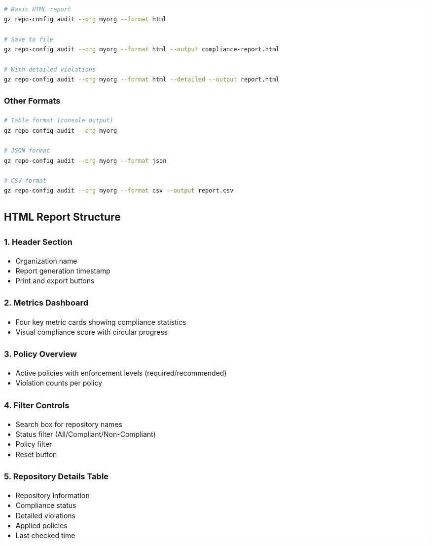 ```bash
# Basic HTML report
gz repo-config audit --org myorg --format html

# Save to file
gz repo-config audit --org myorg --format html --output compliance-report.html

# With detailed violations
gz repo-config audit --org myorg --format html --detailed --output report.html
```

### Other Formats

```bash
# Table format (console output)
gz repo-config audit --org myorg

# JSON format
gz repo-config audit --org myorg --format json

# CSV format
gz repo-config audit --org myorg --format csv --output report.csv
```

## HTML Report Structure

### 1. Header Section
- Organization name
- Report generation timestamp
- Print and export buttons

### 2. Metrics Dashboard
- Four key metric cards showing compliance statistics
- Visual compliance score with circular progress

### 3. Policy Overview
- Active policies with enforcement levels (required/recommended)
- Violation counts per policy

### 4. Filter Controls
- Search box for repository names
- Status filter (All/Compliant/Non-Compliant)
- Policy filter
- Reset button

### 5. Repository Details Table
- Repository information
- Compliance status
- Detailed violations
- Applied policies
- Last checked time
